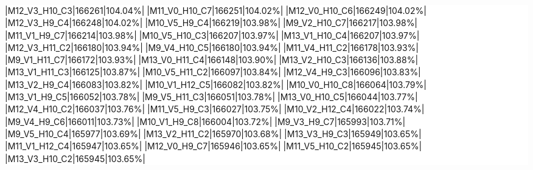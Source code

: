 |M12_V3_H10_C3|166261|104.04%|
|M11_V0_H10_C7|166251|104.02%|
|M12_V0_H10_C6|166249|104.02%|
|M12_V3_H9_C4|166248|104.02%|
|M10_V5_H9_C4|166219|103.98%|
|M9_V2_H10_C7|166217|103.98%|
|M11_V1_H9_C7|166214|103.98%|
|M10_V5_H10_C3|166207|103.97%|
|M13_V1_H10_C4|166207|103.97%|
|M12_V3_H11_C2|166180|103.94%|
|M9_V4_H10_C5|166180|103.94%|
|M11_V4_H11_C2|166178|103.93%|
|M9_V1_H11_C7|166172|103.93%|
|M13_V0_H11_C4|166148|103.90%|
|M13_V2_H10_C3|166136|103.88%|
|M13_V1_H11_C3|166125|103.87%|
|M10_V5_H11_C2|166097|103.84%|
|M12_V4_H9_C3|166096|103.83%|
|M13_V2_H9_C4|166083|103.82%|
|M10_V1_H12_C5|166082|103.82%|
|M10_V0_H10_C8|166064|103.79%|
|M13_V1_H9_C5|166052|103.78%|
|M9_V5_H11_C3|166051|103.78%|
|M13_V0_H10_C5|166044|103.77%|
|M12_V4_H10_C2|166037|103.76%|
|M11_V5_H9_C3|166027|103.75%|
|M10_V2_H12_C4|166022|103.74%|
|M9_V4_H9_C6|166011|103.73%|
|M10_V1_H9_C8|166004|103.72%|
|M9_V3_H9_C7|165993|103.71%|
|M9_V5_H10_C4|165977|103.69%|
|M13_V2_H11_C2|165970|103.68%|
|M13_V3_H9_C3|165949|103.65%|
|M11_V1_H12_C4|165947|103.65%|
|M12_V0_H9_C7|165946|103.65%|
|M11_V5_H10_C2|165945|103.65%|
|M13_V3_H10_C2|165945|103.65%|